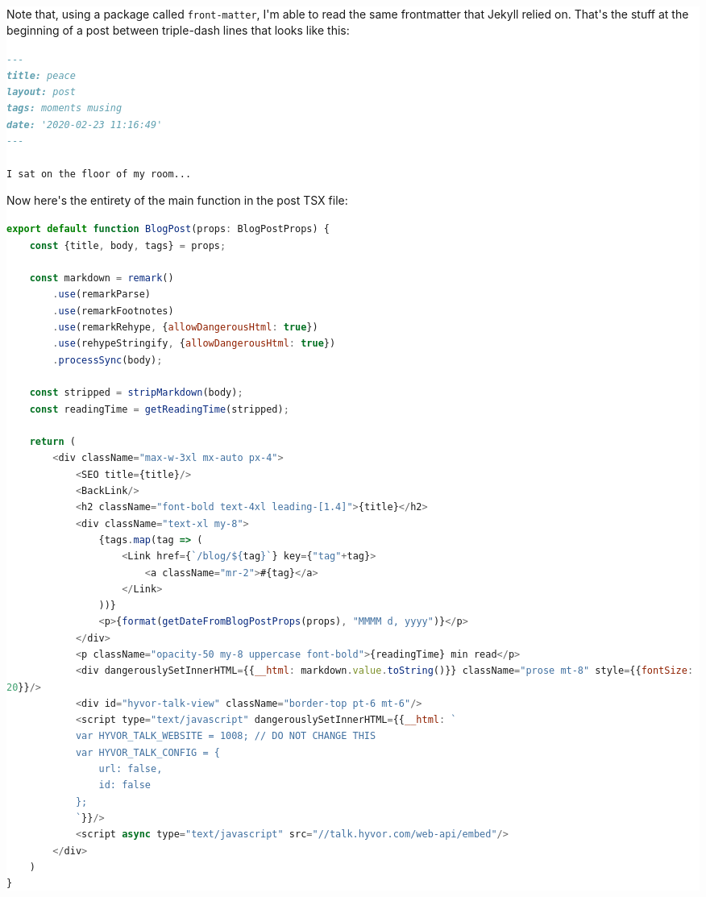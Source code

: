 Note that, using a package called `front-matter`, I'm able to read the same frontmatter that Jekyll relied on. That's the stuff at the beginning of a post between triple-dash lines that looks like this:

```markdown
---
title: peace
layout: post
tags: moments musing
date: '2020-02-23 11:16:49'
---

I sat on the floor of my room...
```

Now here's the entirety of the main function in the post TSX file:

```js
export default function BlogPost(props: BlogPostProps) {
    const {title, body, tags} = props;

    const markdown = remark()
        .use(remarkParse)
        .use(remarkFootnotes)
        .use(remarkRehype, {allowDangerousHtml: true})
        .use(rehypeStringify, {allowDangerousHtml: true})
        .processSync(body);

    const stripped = stripMarkdown(body);
    const readingTime = getReadingTime(stripped);

    return (
        <div className="max-w-3xl mx-auto px-4">
            <SEO title={title}/>
            <BackLink/>
            <h2 className="font-bold text-4xl leading-[1.4]">{title}</h2>
            <div className="text-xl my-8">
                {tags.map(tag => (
                    <Link href={`/blog/${tag}`} key={"tag"+tag}>
                        <a className="mr-2">#{tag}</a>
                    </Link>
                ))}
                <p>{format(getDateFromBlogPostProps(props), "MMMM d, yyyy")}</p>
            </div>
            <p className="opacity-50 my-8 uppercase font-bold">{readingTime} min read</p>
            <div dangerouslySetInnerHTML={{__html: markdown.value.toString()}} className="prose mt-8" style={{fontSize: 20}}/>
            <div id="hyvor-talk-view" className="border-top pt-6 mt-6"/>
            <script type="text/javascript" dangerouslySetInnerHTML={{__html: `
            var HYVOR_TALK_WEBSITE = 1008; // DO NOT CHANGE THIS
            var HYVOR_TALK_CONFIG = {
                url: false,
                id: false
            };
            `}}/>
            <script async type="text/javascript" src="//talk.hyvor.com/web-api/embed"/>
        </div>
    )
}
```
